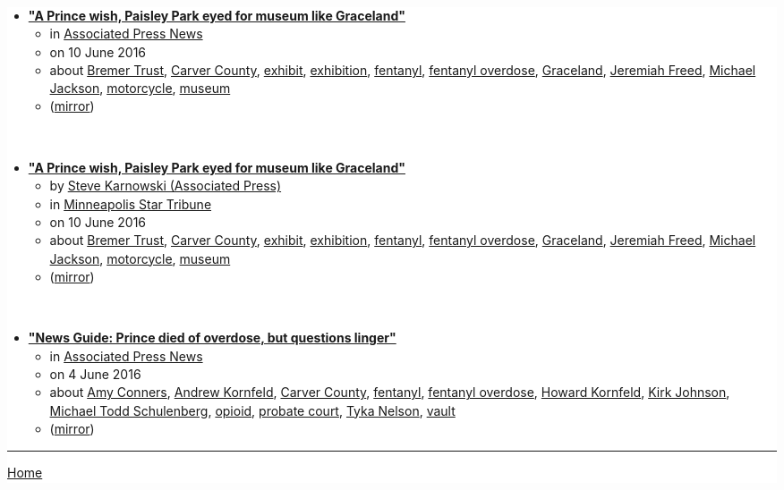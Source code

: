  - [**"A Prince wish, Paisley Park eyed for museum like Graceland"**](https://apnews.com/e126f8cb38574b21b3cf0f5dd0843873)
    - in [Associated Press News](../../publications/a-e/associated-press-news/index.md)
    - on 10 June 2016
    - about [Bremer Trust](../../topics/bremer-trust/index.md), [Carver County](../../topics/carver-county/index.md), [exhibit](../../topics/exhibit/index.md), [exhibition](../../topics/exhibition/index.md), [fentanyl](../../topics/fentanyl/index.md), [fentanyl overdose](../../topics/fentanyl-overdose/index.md), [Graceland](../../topics/graceland/index.md), [Jeremiah Freed](../../topics/jeremiah-freed/index.md), [Michael Jackson](../../topics/michael-jackson/index.md), [motorcycle](../../topics/motorcycle/index.md), [museum](../../topics/museum/index.md)
    - ([mirror](https://web.archive.org/web/*/https://apnews.com/e126f8cb38574b21b3cf0f5dd0843873))

<br />

 - [**"A Prince wish, Paisley Park eyed for museum like Graceland"**](https://www.startribune.com/a-prince-wish-paisley-park-eyed-for-museum-like-graceland/382529341/)
    - by [Steve Karnowski (Associated Press)](../../authors/associated-press/steve-karnowski/index.md)
    - in [Minneapolis Star Tribune](../../publications/k-o/minneapolis-star-tribune/index.md)
    - on 10 June 2016
    - about [Bremer Trust](../../topics/bremer-trust/index.md), [Carver County](../../topics/carver-county/index.md), [exhibit](../../topics/exhibit/index.md), [exhibition](../../topics/exhibition/index.md), [fentanyl](../../topics/fentanyl/index.md), [fentanyl overdose](../../topics/fentanyl-overdose/index.md), [Graceland](../../topics/graceland/index.md), [Jeremiah Freed](../../topics/jeremiah-freed/index.md), [Michael Jackson](../../topics/michael-jackson/index.md), [motorcycle](../../topics/motorcycle/index.md), [museum](../../topics/museum/index.md)
    - ([mirror](https://web.archive.org/web/*/https://www.startribune.com/a-prince-wish-paisley-park-eyed-for-museum-like-graceland/382529341/))

<br />

 - [**"News Guide: Prince died of overdose, but questions linger"**](https://apnews.com/e31c398f2bc142d2ae9a05023cebbe7d)
    - in [Associated Press News](../../publications/a-e/associated-press-news/index.md)
    - on 4 June 2016
    - about [Amy Conners](../../topics/amy-conners/index.md), [Andrew Kornfeld](../../topics/andrew-kornfeld/index.md), [Carver County](../../topics/carver-county/index.md), [fentanyl](../../topics/fentanyl/index.md), [fentanyl overdose](../../topics/fentanyl-overdose/index.md), [Howard Kornfeld](../../topics/howard-kornfeld/index.md), [Kirk Johnson](../../topics/kirk-johnson/index.md), [Michael Todd Schulenberg](../../topics/michael-todd-schulenberg/index.md), [opioid](../../topics/opioid/index.md), [probate court](../../topics/probate-court/index.md), [Tyka Nelson](../../topics/tyka-nelson/index.md), [vault](../../topics/vault/index.md)
    - ([mirror](https://web.archive.org/web/*/https://apnews.com/e31c398f2bc142d2ae9a05023cebbe7d))

----

[Home](../index.md)
